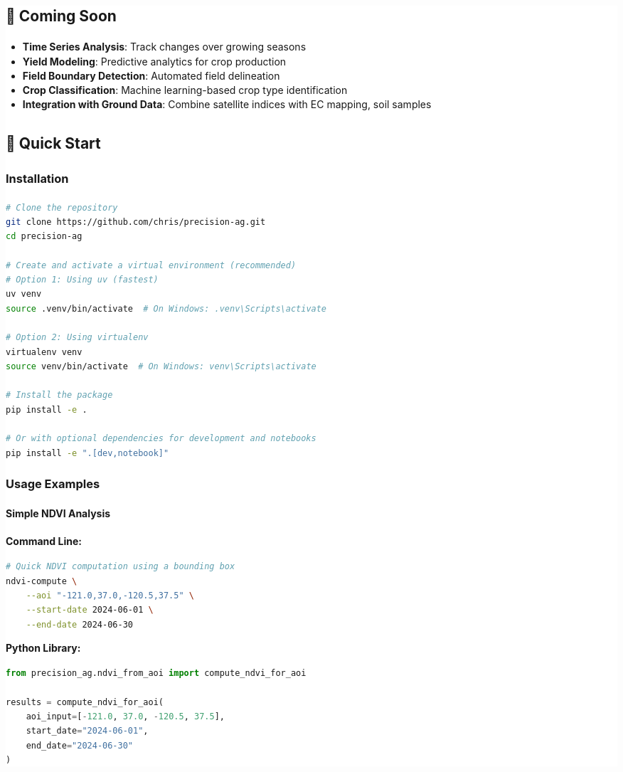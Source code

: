 ## 🔮 Coming Soon

- **Time Series Analysis**: Track changes over growing seasons
- **Yield Modeling**: Predictive analytics for crop production
- **Field Boundary Detection**: Automated field delineation
- **Crop Classification**: Machine learning-based crop type identification
- **Integration with Ground Data**: Combine satellite indices with EC mapping, soil samples

## 🚀 Quick Start

### Installation

```bash
# Clone the repository
git clone https://github.com/chris/precision-ag.git
cd precision-ag

# Create and activate a virtual environment (recommended)
# Option 1: Using uv (fastest)
uv venv
source .venv/bin/activate  # On Windows: .venv\Scripts\activate

# Option 2: Using virtualenv
virtualenv venv
source venv/bin/activate  # On Windows: venv\Scripts\activate

# Install the package
pip install -e .

# Or with optional dependencies for development and notebooks
pip install -e ".[dev,notebook]"
```

### Usage Examples

#### Simple NDVI Analysis

**Command Line:**
```bash
# Quick NDVI computation using a bounding box
ndvi-compute \
    --aoi "-121.0,37.0,-120.5,37.5" \
    --start-date 2024-06-01 \
    --end-date 2024-06-30
```

**Python Library:**
```python
from precision_ag.ndvi_from_aoi import compute_ndvi_for_aoi

results = compute_ndvi_for_aoi(
    aoi_input=[-121.0, 37.0, -120.5, 37.5],
    start_date="2024-06-01",
    end_date="2024-06-30"
)
```
